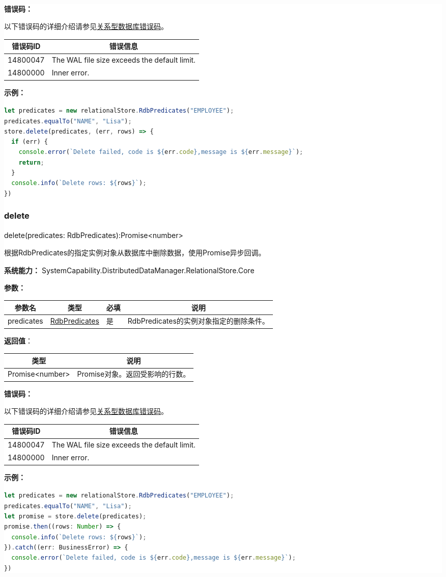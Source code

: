 **错误码：**

以下错误码的详细介绍请参见[关系型数据库错误码](../errorcodes/errorcode-data-rdb.md)。

| **错误码ID** | **错误信息**                                 |
| ------------ | -------------------------------------------- |
| 14800047     | The WAL file size exceeds the default limit. |
| 14800000     | Inner error.                                 |

**示例：**

```js
let predicates = new relationalStore.RdbPredicates("EMPLOYEE");
predicates.equalTo("NAME", "Lisa");
store.delete(predicates, (err, rows) => {
  if (err) {
    console.error(`Delete failed, code is ${err.code},message is ${err.message}`);
    return;
  }
  console.info(`Delete rows: ${rows}`);
})
```

### delete

delete(predicates: RdbPredicates):Promise&lt;number&gt;

根据RdbPredicates的指定实例对象从数据库中删除数据，使用Promise异步回调。

**系统能力：** SystemCapability.DistributedDataManager.RelationalStore.Core

**参数：**

| 参数名     | 类型                                 | 必填 | 说明                                      |
| ---------- | ------------------------------------ | ---- | ----------------------------------------- |
| predicates | [RdbPredicates](#rdbpredicates) | 是   | RdbPredicates的实例对象指定的删除条件。 |

**返回值**：

| 类型                  | 说明                            |
| --------------------- | ------------------------------- |
| Promise&lt;number&gt; | Promise对象。返回受影响的行数。 |

**错误码：**

以下错误码的详细介绍请参见[关系型数据库错误码](../errorcodes/errorcode-data-rdb.md)。

| **错误码ID** | **错误信息**                                 |
| ------------ | -------------------------------------------- |
| 14800047     | The WAL file size exceeds the default limit. |
| 14800000     | Inner error.                                 |

**示例：**

```js
let predicates = new relationalStore.RdbPredicates("EMPLOYEE");
predicates.equalTo("NAME", "Lisa");
let promise = store.delete(predicates);
promise.then((rows: Number) => {
  console.info(`Delete rows: ${rows}`);
}).catch((err: BusinessError) => {
  console.error(`Delete failed, code is ${err.code},message is ${err.message}`);
})
```

